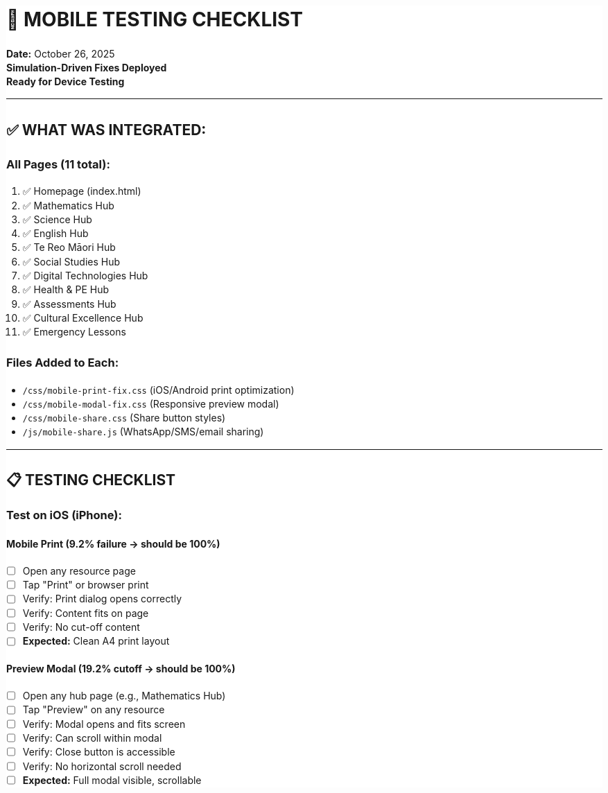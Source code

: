 # 📱 MOBILE TESTING CHECKLIST

**Date:** October 26, 2025  
**Simulation-Driven Fixes Deployed**  
**Ready for Device Testing**  

---

## ✅ **WHAT WAS INTEGRATED:**

### **All Pages (11 total):**
1. ✅ Homepage (index.html)
2. ✅ Mathematics Hub
3. ✅ Science Hub
4. ✅ English Hub
5. ✅ Te Reo Māori Hub
6. ✅ Social Studies Hub
7. ✅ Digital Technologies Hub
8. ✅ Health & PE Hub
9. ✅ Assessments Hub
10. ✅ Cultural Excellence Hub
11. ✅ Emergency Lessons

### **Files Added to Each:**
- `/css/mobile-print-fix.css` (iOS/Android print optimization)
- `/css/mobile-modal-fix.css` (Responsive preview modal)
- `/css/mobile-share.css` (Share button styles)
- `/js/mobile-share.js` (WhatsApp/SMS/email sharing)

---

## 📋 **TESTING CHECKLIST**

### **Test on iOS (iPhone):**

#### **Mobile Print (9.2% failure → should be 100%)**
- [ ] Open any resource page
- [ ] Tap "Print" or browser print
- [ ] Verify: Print dialog opens correctly
- [ ] Verify: Content fits on page
- [ ] Verify: No cut-off content
- [ ] **Expected:** Clean A4 print layout

#### **Preview Modal (19.2% cutoff → should be 100%)**
- [ ] Open any hub page (e.g., Mathematics Hub)
- [ ] Tap "Preview" on any resource
- [ ] Verify: Modal opens and fits screen
- [ ] Verify: Can scroll within modal
- [ ] Verify: Close button is accessible
- [ ] Verify: No horizontal scroll needed
- [ ] **Expected:** Full modal visible, scrollable
